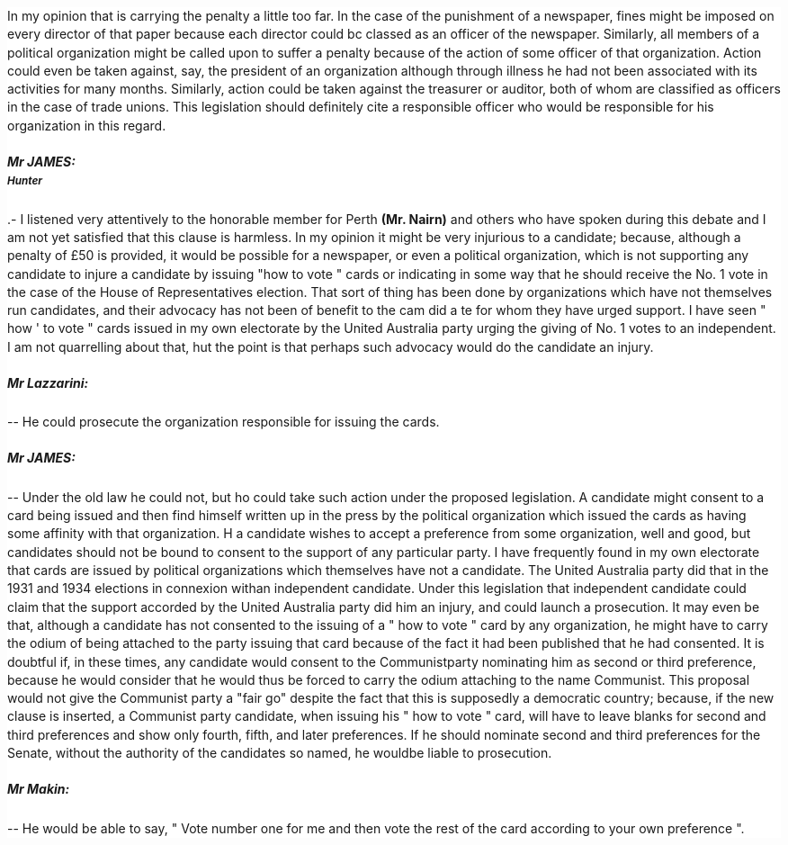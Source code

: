 In my opinion that is carrying the penalty a little too far. In the case of the punishment of a newspaper, fines might be imposed on every director of that paper because each director could bc classed as an officer of the newspaper. Similarly, all members of a political organization might be called upon to suffer a penalty because of the action of some officer of that organization. Action could even be taken against, say, the  president  of an organization although through illness he had not been associated with its activities for many months. Similarly, action could be taken against the treasurer or auditor, both of whom are classified as officers in the case of trade unions. This legislation should definitely cite a responsible officer who would be responsible for his organization in this regard. 

##### Mr JAMES:<br><small class="text-muted">Hunter</small>

.- I listened very attentively to the honorable member for Perth  **(Mr. Nairn)**  and others who have spoken during this debate and I am not yet satisfied that this clause is harmless. In my opinion it might be very injurious to a candidate; because, although a penalty of £50 is provided, it would be possible for a newspaper, or even a political organization, which is not supporting any candidate to injure a candidate by issuing "how to vote " cards or indicating in some way that he should receive the No. 1 vote in the case of the House of Representatives election. That sort of thing has been done by organizations which have not themselves run candidates, and their advocacy has not been of benefit to the cam did a te for whom they have urged support. I have seen " how ' to vote " cards issued in my own electorate by the United Australia party urging the giving of No. 1 votes to an independent. I am not quarrelling about that, hut the point is that perhaps such advocacy would do the candidate an injury. 

##### Mr Lazzarini:

--  He could prosecute the organization responsible for issuing the cards. 

##### Mr JAMES:

-- Under the old law he could not, but ho could take such action under the proposed legislation. A candidate might consent to a card being issued and then find himself written up in the press by the political organization which issued the cards as having some affinity with that organization. H a candidate wishes to accept a preference from some organization, well and good, but candidates should not be bound to consent to the support of any particular party. I have frequently found in my own electorate that cards are issued by political organizations which themselves have not a candidate. The United Australia party did that in the 1931 and 1934 elections in connexion withan independent candidate. Under this legislation that independent candidate could claim that the support accorded by the United Australia party did him an injury, and could launch a prosecution. It may  even  be that, although a candidate has not consented to the issuing of a " how to vote " card by any organization, he might have to carry the odium of being attached to the party issuing that card because of the fact it had been published that  he  had consented. It is doubtful if, in these times, any candidate would consent to the Communistparty nominating him as second or third preference, because he would consider that he would thus be forced to carry the odium attaching to the name Communist. This proposal would not give the Communist party a "fair go" despite the fact that this is supposedly a democratic country; because, if the new clause is inserted, a Communist party candidate, when issuing his " how to vote " card, will have to leave blanks for second and third preferences and show only fourth, fifth, and later preferences. If he should nominate second and third preferences for the Senate, without the authority of the candidates so named, he wouldbe liable to prosecution. 

##### Mr Makin:

--  He would be able to say, " Vote number one for me and then vote the rest of the card according to your own preference ". 
